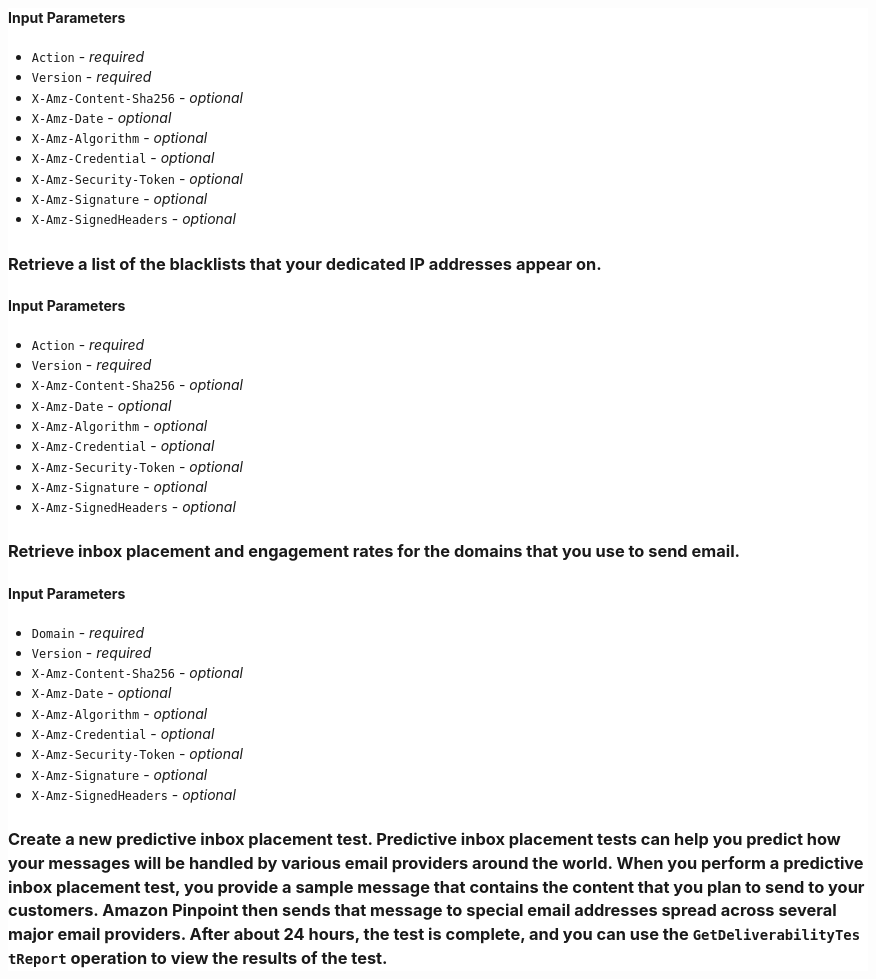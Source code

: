 #### Input Parameters
* `Action` - _required_
* `Version` - _required_
* `X-Amz-Content-Sha256` - _optional_
* `X-Amz-Date` - _optional_
* `X-Amz-Algorithm` - _optional_
* `X-Amz-Credential` - _optional_
* `X-Amz-Security-Token` - _optional_
* `X-Amz-Signature` - _optional_
* `X-Amz-SignedHeaders` - _optional_

### Retrieve a list of the blacklists that your dedicated IP addresses appear on.

#### Input Parameters
* `Action` - _required_
* `Version` - _required_
* `X-Amz-Content-Sha256` - _optional_
* `X-Amz-Date` - _optional_
* `X-Amz-Algorithm` - _optional_
* `X-Amz-Credential` - _optional_
* `X-Amz-Security-Token` - _optional_
* `X-Amz-Signature` - _optional_
* `X-Amz-SignedHeaders` - _optional_

### Retrieve inbox placement and engagement rates for the domains that you use to send email.

#### Input Parameters
* `Domain` - _required_
* `Version` - _required_
* `X-Amz-Content-Sha256` - _optional_
* `X-Amz-Date` - _optional_
* `X-Amz-Algorithm` - _optional_
* `X-Amz-Credential` - _optional_
* `X-Amz-Security-Token` - _optional_
* `X-Amz-Signature` - _optional_
* `X-Amz-SignedHeaders` - _optional_

### Create a new predictive inbox placement test. Predictive inbox placement tests can help you predict how your messages will be handled by various email providers around the world. When you perform a predictive inbox placement test, you provide a sample message that contains the content that you plan to send to your customers. Amazon Pinpoint then sends that message to special email addresses spread across several major email providers. After about 24 hours, the test is complete, and you can use the <code>GetDeliverabilityTestReport</code> operation to view the results of the test.
